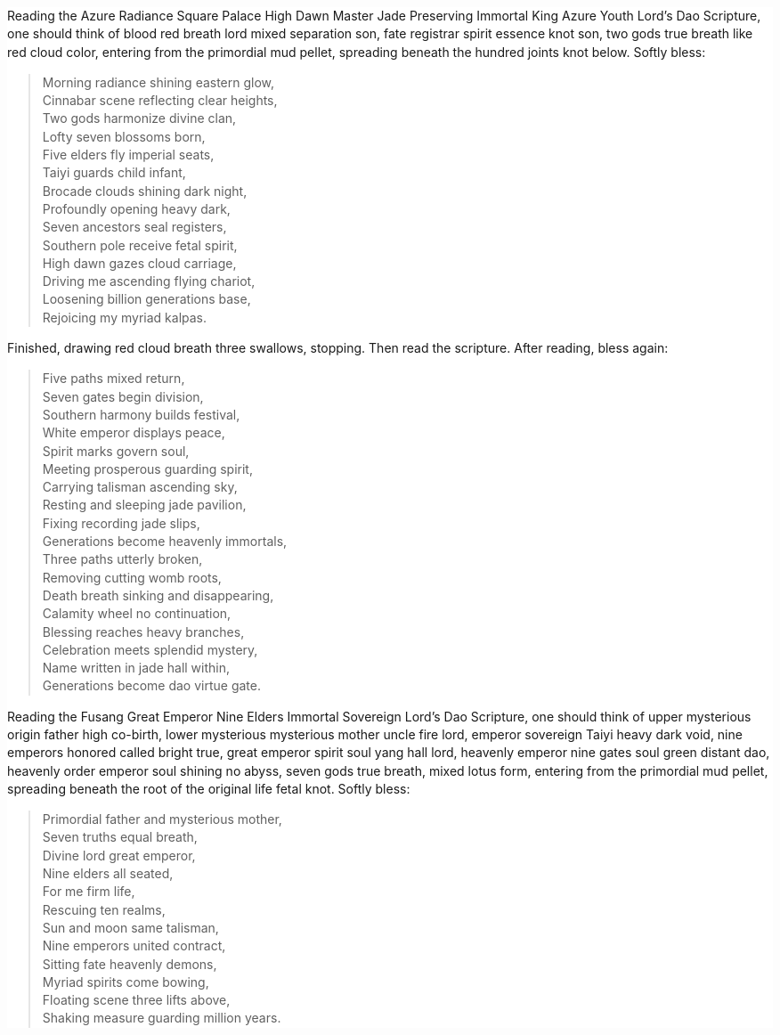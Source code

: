 Reading the Azure Radiance Square Palace High Dawn Master Jade Preserving Immortal King Azure Youth Lord’s Dao Scripture, one should think of blood red breath lord mixed separation son, fate registrar spirit essence knot son, two gods true breath like red cloud color, entering from the primordial mud pellet, spreading beneath the hundred joints knot below. Softly bless:

> Morning radiance shining eastern glow,  
> Cinnabar scene reflecting clear heights,  
> Two gods harmonize divine clan,  
> Lofty seven blossoms born,  
> Five elders fly imperial seats,  
> Taiyi guards child infant,  
> Brocade clouds shining dark night,  
> Profoundly opening heavy dark,  
> Seven ancestors seal registers,  
> Southern pole receive fetal spirit,  
> High dawn gazes cloud carriage,  
> Driving me ascending flying chariot,  
> Loosening billion generations base,  
> Rejoicing my myriad kalpas.

Finished, drawing red cloud breath three swallows, stopping. Then read the scripture. After reading, bless again:

> Five paths mixed return,  
> Seven gates begin division,  
> Southern harmony builds festival,  
> White emperor displays peace,  
> Spirit marks govern soul,  
> Meeting prosperous guarding spirit,  
> Carrying talisman ascending sky,  
> Resting and sleeping jade pavilion,  
> Fixing recording jade slips,  
> Generations become heavenly immortals,  
> Three paths utterly broken,  
> Removing cutting womb roots,  
> Death breath sinking and disappearing,  
> Calamity wheel no continuation,  
> Blessing reaches heavy branches,  
> Celebration meets splendid mystery,  
> Name written in jade hall within,  
> Generations become dao virtue gate.

Reading the Fusang Great Emperor Nine Elders Immortal Sovereign Lord’s Dao Scripture, one should think of upper mysterious origin father high co-birth, lower mysterious mysterious mother uncle fire lord, emperor sovereign Taiyi heavy dark void, nine emperors honored called bright true, great emperor spirit soul yang hall lord, heavenly emperor nine gates soul green distant dao, heavenly order emperor soul shining no abyss, seven gods true breath, mixed lotus form, entering from the primordial mud pellet, spreading beneath the root of the original life fetal knot. Softly bless:

> Primordial father and mysterious mother,  
> Seven truths equal breath,  
> Divine lord great emperor,  
> Nine elders all seated,  
> For me firm life,  
> Rescuing ten realms,  
> Sun and moon same talisman,  
> Nine emperors united contract,  
> Sitting fate heavenly demons,  
> Myriad spirits come bowing,  
> Floating scene three lifts above,  
> Shaking measure guarding million years.
